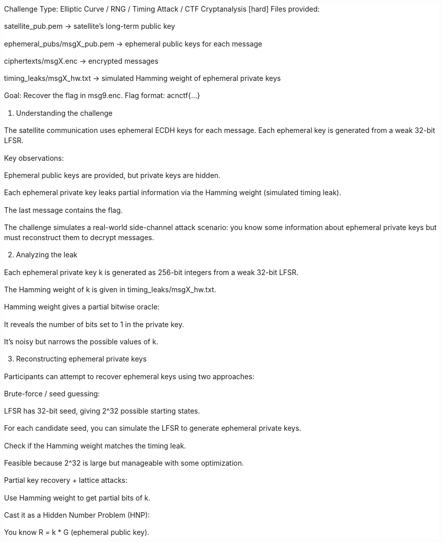 
Challenge Type: Elliptic Curve / RNG / Timing Attack / CTF Cryptanalysis [hard]
Files provided:

satellite_pub.pem → satellite’s long-term public key

ephemeral_pubs/msgX_pub.pem → ephemeral public keys for each message

ciphertexts/msgX.enc → encrypted messages

timing_leaks/msgX_hw.txt → simulated Hamming weight of ephemeral private keys

Goal: Recover the flag in msg9.enc. Flag format: acnctf{...}

1. Understanding the challenge

The satellite communication uses ephemeral ECDH keys for each message. Each ephemeral key is generated from a weak 32-bit LFSR.

Key observations:

Ephemeral public keys are provided, but private keys are hidden.

Each ephemeral private key leaks partial information via the Hamming weight (simulated timing leak).

The last message contains the flag.

The challenge simulates a real-world side-channel attack scenario: you know some information about ephemeral private keys but must reconstruct them to decrypt messages.

2. Analyzing the leak

Each ephemeral private key k is generated as 256-bit integers from a weak 32-bit LFSR.

The Hamming weight of k is given in timing_leaks/msgX_hw.txt.

Hamming weight gives a partial bitwise oracle:

It reveals the number of bits set to 1 in the private key.

It’s noisy but narrows the possible values of k.

3. Reconstructing ephemeral private keys

Participants can attempt to recover ephemeral keys using two approaches:

Brute-force / seed guessing:

LFSR has 32-bit seed, giving 2^32 possible starting states.

For each candidate seed, you can simulate the LFSR to generate ephemeral private keys.

Check if the Hamming weight matches the timing leak.

Feasible because 2^32 is large but manageable with some optimization.

Partial key recovery + lattice attacks:

Use Hamming weight to get partial bits of k.

Cast it as a Hidden Number Problem (HNP):

You know R = k * G (ephemeral public key).
